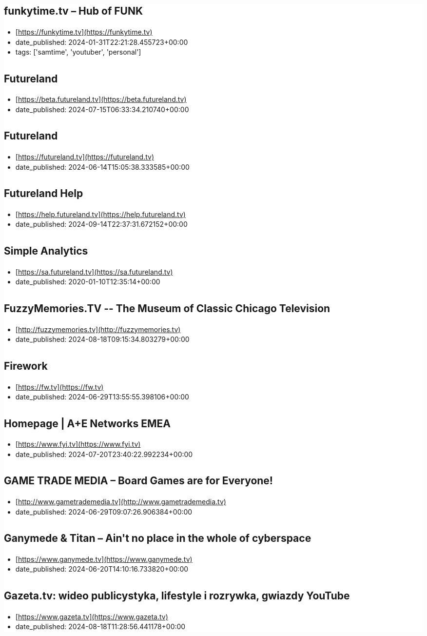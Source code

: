  ## funkytime.tv – Hub of FUNK
 - [https://funkytime.tv](https://funkytime.tv)
 - date_published: 2024-01-31T22:21:28.455723+00:00
 - tags: ['samtime', 'youtuber', 'personal']

 ## Futureland
 - [https://beta.futureland.tv](https://beta.futureland.tv)
 - date_published: 2024-07-15T06:33:34.210740+00:00

 ## Futureland
 - [https://futureland.tv](https://futureland.tv)
 - date_published: 2024-06-14T15:05:38.333585+00:00

 ## Futureland Help
 - [https://help.futureland.tv](https://help.futureland.tv)
 - date_published: 2024-09-14T22:37:31.672152+00:00

 ## Simple Analytics
 - [https://sa.futureland.tv](https://sa.futureland.tv)
 - date_published: 2020-01-10T12:35:14+00:00

 ## FuzzyMemories.TV -- The Museum of Classic Chicago Television
 - [http://fuzzymemories.tv](http://fuzzymemories.tv)
 - date_published: 2024-08-18T09:15:34.803279+00:00

 ## Firework
 - [https://fw.tv](https://fw.tv)
 - date_published: 2024-06-29T13:55:55.398106+00:00

 ## Homepage | A+E Networks EMEA
 - [https://www.fyi.tv](https://www.fyi.tv)
 - date_published: 2024-07-20T23:40:22.992234+00:00

 ## GAME TRADE MEDIA – Board Games are for Everyone!
 - [http://www.gametrademedia.tv](http://www.gametrademedia.tv)
 - date_published: 2024-06-29T09:07:26.906384+00:00

 ## Ganymede & Titan – Ain't no place in the whole of cyberspace
 - [https://www.ganymede.tv](https://www.ganymede.tv)
 - date_published: 2024-06-20T14:10:16.733820+00:00

 ## Gazeta.tv: wideo publicystyka, lifestyle i rozrywka, gwiazdy YouTube
 - [https://www.gazeta.tv](https://www.gazeta.tv)
 - date_published: 2024-08-18T11:28:56.441178+00:00
